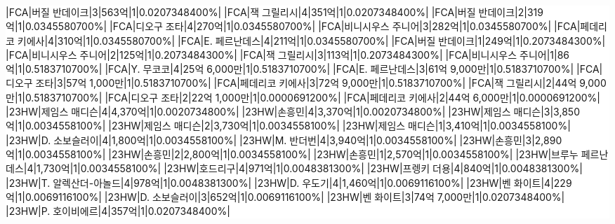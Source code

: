 |FCA|버질 반데이크|3|563억|1|0.0207348400%|
|FCA|잭 그릴리시|4|351억|1|0.0207348400%|
|FCA|버질 반데이크|2|319억|1|0.0345580700%|
|FCA|디오구 조타|4|270억|1|0.0345580700%|
|FCA|비니시우스 주니어|3|282억|1|0.0345580700%|
|FCA|페데리코 키에사|4|310억|1|0.0345580700%|
|FCA|E. 페르난데스|4|211억|1|0.0345580700%|
|FCA|버질 반데이크|1|249억|1|0.2073484300%|
|FCA|비니시우스 주니어|2|125억|1|0.2073484300%|
|FCA|잭 그릴리시|3|113억|1|0.2073484300%|
|FCA|비니시우스 주니어|1|86억|1|0.5183710700%|
|FCA|Y. 무코코|4|25억 6,000만|1|0.5183710700%|
|FCA|E. 페르난데스|3|61억 9,000만|1|0.5183710700%|
|FCA|디오구 조타|3|57억 1,000만|1|0.5183710700%|
|FCA|페데리코 키에사|3|72억 9,000만|1|0.5183710700%|
|FCA|잭 그릴리시|2|44억 9,000만|1|0.5183710700%|
|FCA|디오구 조타|2|22억 1,000만|1|0.0000691200%|
|FCA|페데리코 키에사|2|44억 6,000만|1|0.0000691200%|
|23HW|제임스 매디슨|4|4,370억|1|0.0020734800%|
|23HW|손흥민|4|3,370억|1|0.0020734800%|
|23HW|제임스 매디슨|3|3,850억|1|0.0034558100%|
|23HW|제임스 매디슨|2|3,730억|1|0.0034558100%|
|23HW|제임스 매디슨|1|3,410억|1|0.0034558100%|
|23HW|D. 소보슬러이|4|1,800억|1|0.0034558100%|
|23HW|M. 반더번|4|3,940억|1|0.0034558100%|
|23HW|손흥민|3|2,890억|1|0.0034558100%|
|23HW|손흥민|2|2,800억|1|0.0034558100%|
|23HW|손흥민|1|2,570억|1|0.0034558100%|
|23HW|브루누 페르난데스|4|1,730억|1|0.0034558100%|
|23HW|호드리구|4|971억|1|0.0048381300%|
|23HW|프렝키 더용|4|840억|1|0.0048381300%|
|23HW|T. 알렉산더-아놀드|4|978억|1|0.0048381300%|
|23HW|D. 우도기|4|1,460억|1|0.0069116100%|
|23HW|벤 화이트|4|229억|1|0.0069116100%|
|23HW|D. 소보슬러이|3|652억|1|0.0069116100%|
|23HW|벤 화이트|3|74억 7,000만|1|0.0207348400%|
|23HW|P. 호이비에르|4|357억|1|0.0207348400%|